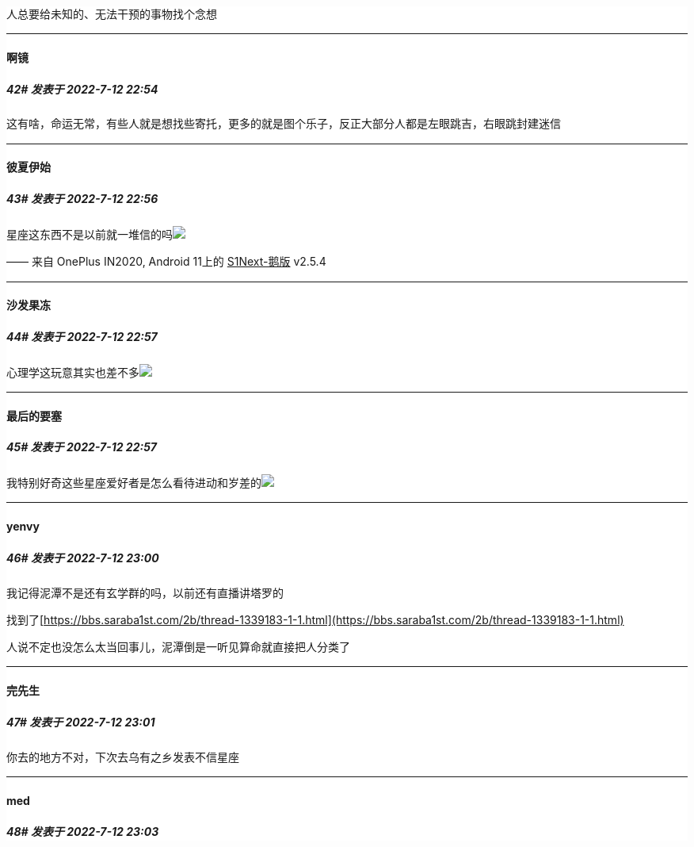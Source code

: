 人总要给未知的、无法干预的事物找个念想

*****

####  啊镜  
##### 42#       发表于 2022-7-12 22:54

这有啥，命运无常，有些人就是想找些寄托，更多的就是图个乐子，反正大部分人都是左眼跳吉，右眼跳封建迷信

*****

####  彼夏伊始  
##### 43#       发表于 2022-7-12 22:56

星座这东西不是以前就一堆信的吗<img src="https://static.saraba1st.com/image/smiley/face2017/067.png" referrerpolicy="no-referrer">

—— 来自 OnePlus IN2020, Android 11上的 [S1Next-鹅版](https://github.com/ykrank/S1-Next/releases) v2.5.4

*****

####  沙发果冻  
##### 44#       发表于 2022-7-12 22:57

心理学这玩意其实也差不多<img src="https://static.saraba1st.com/image/smiley/face2017/048.png" referrerpolicy="no-referrer">

*****

####  最后的要塞  
##### 45#       发表于 2022-7-12 22:57

我特别好奇这些星座爱好者是怎么看待进动和岁差的<img src="https://static.saraba1st.com/image/smiley/face2017/001.png" referrerpolicy="no-referrer">

*****

####  yenvy  
##### 46#       发表于 2022-7-12 23:00

我记得泥潭不是还有玄学群的吗，以前还有直播讲塔罗的

找到了[https://bbs.saraba1st.com/2b/thread-1339183-1-1.html](https://bbs.saraba1st.com/2b/thread-1339183-1-1.html)

人说不定也没怎么太当回事儿，泥潭倒是一听见算命就直接把人分类了

*****

####  完先生  
##### 47#       发表于 2022-7-12 23:01

你去的地方不对，下次去乌有之乡发表不信星座

*****

####  med  
##### 48#       发表于 2022-7-12 23:03
